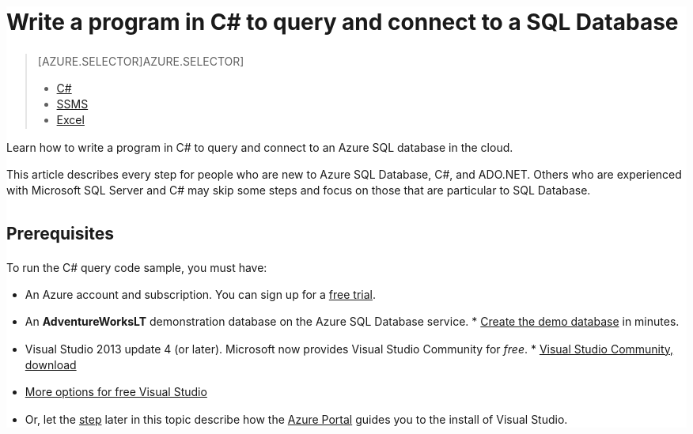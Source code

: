 <properties
    pageTitle="Connect to SQL Database with a C# query | Microsoft Azure"
    description="Write a program in C# to query and connect to SQL database. Info about IP addresses, connection strings, secure login, and free Visual Studio."
    services="sql-database"
    keywords="c# database query, c# query, connect to database, SQL C#"
    documentationCenter=""
    authors="MightyPen"
    manager="jeffreyg"
    editor=""/>

<tags
    ms.service="sql-database"
    ms.workload="data-management"
    ms.tgt_pltfrm="na"
    ms.devlang="dotnet"
    ms.topic="get-started-article"
    ms.date="10/09/2015"
    ms.author="genemi"/>


# Write a program in C&#x23; to query and connect to a SQL Database
> [AZURE.SELECTOR]AZURE.SELECTOR]
> 
> * [C#](sql-database-connect-query.md)
> * [SSMS](sql-database-connect-query-ssms.md)
> * [Excel](sql-database-connect-excel.md)
> 
> 
Learn how to write a program in C# to query and connect to an Azure SQL database in the cloud.

This article describes every step for people who are new to Azure SQL Database, C#, and ADO.NET. Others who are experienced with Microsoft SQL Server and C# may skip some steps and focus on those that are particular to SQL Database.

## Prerequisites
To run the C# query code sample, you must have:

* An Azure account and subscription. You can sign up for a [free trial](https://azure.microsoft.com/pricing/free-trial/).

* An **AdventureWorksLT** demonstration database on the Azure SQL Database service.  * [Create the demo database](sql-database-get-started.md) in minutes.



* Visual Studio 2013 update 4 (or later). Microsoft now provides Visual Studio Community for *free*.  * [Visual Studio Community, download](http://www.visualstudio.com/products/visual-studio-community-vs)
* [More options for free Visual Studio](http://www.visualstudio.com/products/free-developer-offers-vs.aspx)
* Or, let the [step](#InstallVSForFree.md) later in this topic describe how the [Azure Portal](https://portal.azure.com/) guides you to the install of Visual Studio.


[10-FilterDatabase]: ./media/sql-database-include-connection-string-20-portalshots/connqry-connstr-a.png
[20-CopyAdoConnectionString]: ./media/sql-database-include-connection-string-20-portalshots/connqry-connstr-b.png
[b21-FindServerInPortal]: ./media/sql-database-include-ip-address-22-v12portal/firewall-ip-b21-v12portal-findsvr.png
[b31-SettingsFirewallNavig]: ./media/sql-database-include-ip-address-22-v12portal/firewall-ip-b31-v12portal-settingsfirewall.png
[b41-AddRange]: ./media/sql-database-include-ip-address-22-v12portal/firewall-ip-b41-v12portal-addrange.png
[20-OpenInVisualStudioButton]: ./media/sql-database-connect-query/connqry-free-vs-e.png
[30-VSNewProject]: ./media/sql-database-connect-query/connqry-vs-new-project-f.png
[40-VSProgramCsOverlay]: ./media/sql-database-connect-query/connqry-vs-program-cs-overlay-g.png
[50-VSCopyToOutputDirectoryProperty]: ./media/sql-database-connect-query/connqry-vs-appconfig-copytoputputdir-h.png